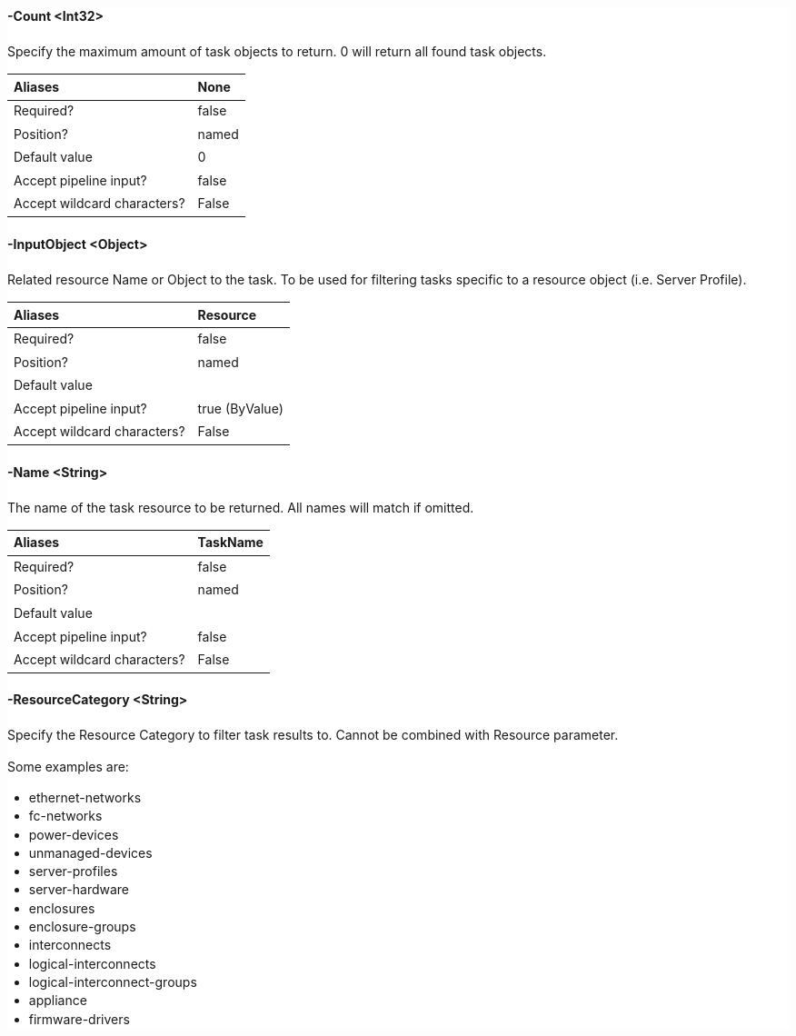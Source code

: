 #### -Count &lt;Int32&gt; 

Specify the maximum amount of task objects to return. 0 will return all found task objects.

| Aliases | None |
| :--- | :--- |
| Required? | false |
| Position? | named |
| Default value | 0 |
| Accept pipeline input? | false |
| Accept wildcard characters?    | False |

#### -InputObject &lt;Object&gt; 

Related resource Name or Object to the task. To be used for filtering tasks specific to a resource object \(i.e. Server Profile\).

| Aliases | Resource |
| :--- | :--- |
| Required? | false |
| Position? | named |
| Default value |  |
| Accept pipeline input? | true \(ByValue\) |
| Accept wildcard characters?    | False |

#### -Name &lt;String&gt; 

The name of the task resource to be returned. All names will match if omitted.

| Aliases | TaskName |
| :--- | :--- |
| Required? | false |
| Position? | named |
| Default value |  |
| Accept pipeline input? | false |
| Accept wildcard characters?    | False |

#### -ResourceCategory &lt;String&gt; 

Specify the Resource Category to filter task results to. Cannot be combined with Resource parameter.

Some examples are:

* ethernet-networks
* fc-networks
* power-devices
* unmanaged-devices
* server-profiles
* server-hardware
* enclosures
* enclosure-groups
* interconnects
* logical-interconnects
* logical-interconnect-groups
* appliance
* firmware-drivers

